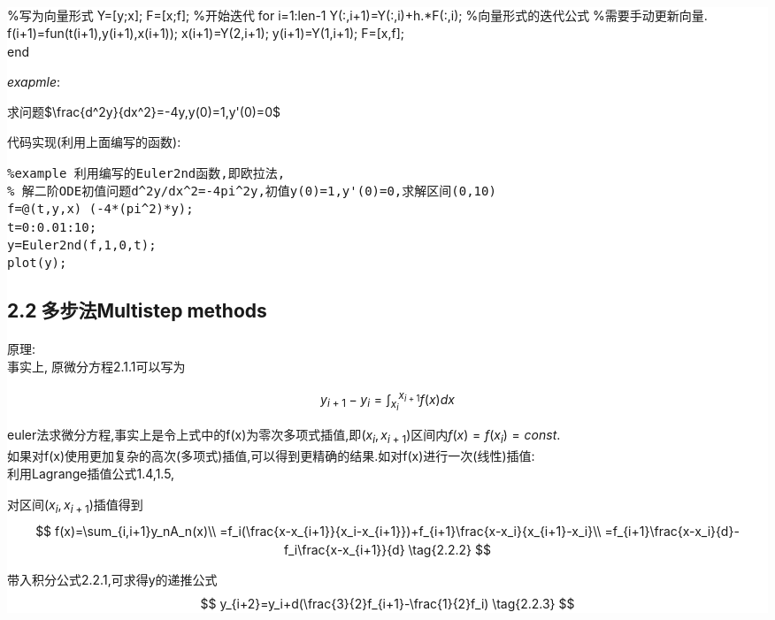 %写为向量形式
Y=[y;x];
F=[x;f];
%开始迭代
for i=1:len-1
    Y(:,i+1)=Y(:,i)+h.*F(:,i);    %向量形式的迭代公式
%需要手动更新向量.
    f(i+1)=fun(t(i+1),y(i+1),x(i+1));
    x(i+1)=Y(2,i+1);
    y(i+1)=Y(1,i+1);
    F=[x,f];    
end
</pre>

$exapmle:$  

求问题$\frac{d^2y}{dx^2}=-4y,y(0)=1,y'(0)=0$  

代码实现(利用上面编写的函数):
<pre>
%example 利用编写的Euler2nd函数,即欧拉法,
% 解二阶ODE初值问题d^2y/dx^2=-4pi^2y,初值y(0)=1,y'(0)=0,求解区间(0,10)
f=@(t,y,x) (-4*(pi^2)*y);
t=0:0.01:10;
y=Euler2nd(f,1,0,t);
plot(y);
</pre>





## 2.2 多步法Multistep methods
原理:  
事实上, 原微分方程2.1.1可以写为

$$
y_{i+1}-y_i=\int_{x_i}^{x_{i+1}} f(x) dx
\tag{2.2.1}
$$

euler法求微分方程,事实上是令上式中的f(x)为零次多项式插值,即$(x_i,x_{i+1})$区间内$f(x)=f(x_i)=const$.   
如果对f(x)使用更加复杂的高次(多项式)插值,可以得到更精确的结果.如对f(x)进行一次(线性)插值:  
利用Lagrange插值公式1.4,1.5,  

对区间$(x_i,x_{i+1})$插值得到
$$
f(x)=\sum_{i,i+1}y_nA_n(x)\\
=f_i(\frac{x-x_{i+1}}{x_i-x_{i+1}})+f_{i+1}\frac{x-x_i}{x_{i+1}-x_i}\\
=f_{i+1}\frac{x-x_i}{d}-f_i\frac{x-x_{i+1}}{d}
\tag{2.2.2}
$$

带入积分公式2.2.1,可求得y的递推公式
$$
y_{i+2}=y_i+d(\frac{3}{2}f_{i+1}-\frac{1}{2}f_i)
\tag{2.2.3}
$$
